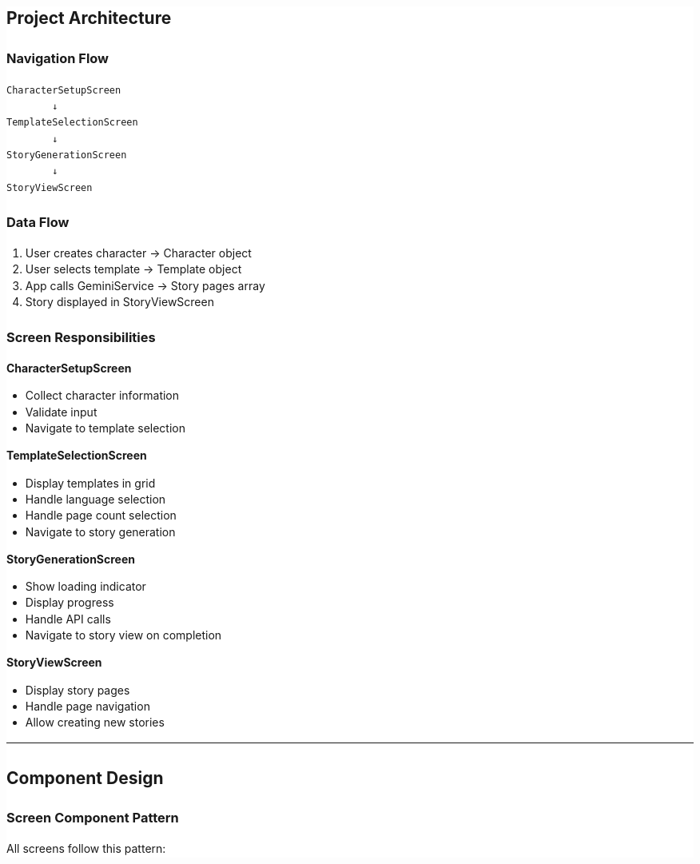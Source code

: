 
## Project Architecture

### Navigation Flow

```
CharacterSetupScreen
        ↓
TemplateSelectionScreen
        ↓
StoryGenerationScreen
        ↓
StoryViewScreen
```

### Data Flow

1. User creates character → Character object
2. User selects template → Template object
3. App calls GeminiService → Story pages array
4. Story displayed in StoryViewScreen

### Screen Responsibilities

**CharacterSetupScreen**
- Collect character information
- Validate input
- Navigate to template selection

**TemplateSelectionScreen**
- Display templates in grid
- Handle language selection
- Handle page count selection
- Navigate to story generation

**StoryGenerationScreen**
- Show loading indicator
- Display progress
- Handle API calls
- Navigate to story view on completion

**StoryViewScreen**
- Display story pages
- Handle page navigation
- Allow creating new stories

---

## Component Design

### Screen Component Pattern

All screens follow this pattern:
